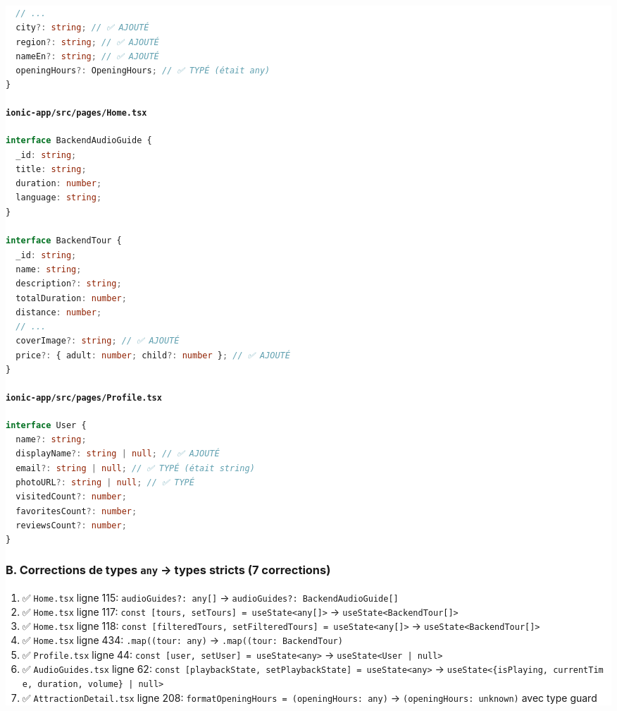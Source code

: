 ```typescript
  // ...
  city?: string; // ✅ AJOUTÉ
  region?: string; // ✅ AJOUTÉ
  nameEn?: string; // ✅ AJOUTÉ
  openingHours?: OpeningHours; // ✅ TYPÉ (était any)
}
```

#### `ionic-app/src/pages/Home.tsx`
```typescript
interface BackendAudioGuide {
  _id: string;
  title: string;
  duration: number;
  language: string;
}

interface BackendTour {
  _id: string;
  name: string;
  description?: string;
  totalDuration: number;
  distance: number;
  // ...
  coverImage?: string; // ✅ AJOUTÉ
  price?: { adult: number; child?: number }; // ✅ AJOUTÉ
}
```

#### `ionic-app/src/pages/Profile.tsx`
```typescript
interface User {
  name?: string;
  displayName?: string | null; // ✅ AJOUTÉ
  email?: string | null; // ✅ TYPÉ (était string)
  photoURL?: string | null; // ✅ TYPÉ
  visitedCount?: number;
  favoritesCount?: number;
  reviewsCount?: number;
}
```

### **B. Corrections de types `any` → types stricts** (7 corrections)

1. ✅ `Home.tsx` ligne 115: `audioGuides?: any[]` → `audioGuides?: BackendAudioGuide[]`
2. ✅ `Home.tsx` ligne 117: `const [tours, setTours] = useState<any[]>` → `useState<BackendTour[]>`
3. ✅ `Home.tsx` ligne 118: `const [filteredTours, setFilteredTours] = useState<any[]>` → `useState<BackendTour[]>`
4. ✅ `Home.tsx` ligne 434: `.map((tour: any)` → `.map((tour: BackendTour)`
5. ✅ `Profile.tsx` ligne 44: `const [user, setUser] = useState<any>` → `useState<User | null>`
6. ✅ `AudioGuides.tsx` ligne 62: `const [playbackState, setPlaybackState] = useState<any>` → `useState<{isPlaying, currentTime, duration, volume} | null>`
7. ✅ `AttractionDetail.tsx` ligne 208: `formatOpeningHours = (openingHours: any)` → `(openingHours: unknown)` avec type guard
